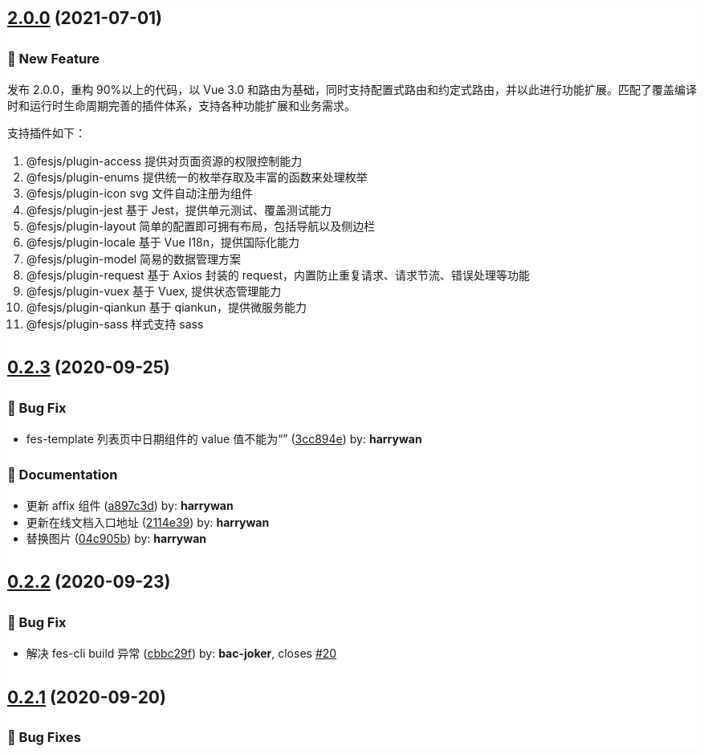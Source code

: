 


## [2.0.0](https://github.com/WeBankFinTech/fes/compare/v0.2.3...v2.0.0) (2021-07-01)

### 🚀 New Feature

发布 2.0.0，重构 90%以上的代码，以 Vue 3.0 和路由为基础，同时支持配置式路由和约定式路由，并以此进行功能扩展。匹配了覆盖编译时和运行时生命周期完善的插件体系，支持各种功能扩展和业务需求。

支持插件如下：

1. @fesjs/plugin-access 提供对页面资源的权限控制能力
2. @fesjs/plugin-enums 提供统一的枚举存取及丰富的函数来处理枚举
3. @fesjs/plugin-icon svg 文件自动注册为组件
4. @fesjs/plugin-jest 基于 Jest，提供单元测试、覆盖测试能力
5. @fesjs/plugin-layout 简单的配置即可拥有布局，包括导航以及侧边栏
6. @fesjs/plugin-locale 基于 Vue I18n，提供国际化能力
7. @fesjs/plugin-model 简易的数据管理方案
8. @fesjs/plugin-request 基于 Axios 封装的 request，内置防止重复请求、请求节流、错误处理等功能
9. @fesjs/plugin-vuex 基于 Vuex, 提供状态管理能力
10. @fesjs/plugin-qiankun 基于 qiankun，提供微服务能力
11. @fesjs/plugin-sass 样式支持 sass

## [0.2.3](https://github.com/WeBankFinTech/fes/compare/v0.2.2...v0.2.3) (2020-09-25)

### :bug: Bug Fix

-   fes-template 列表页中日期组件的 value 值不能为“” ([3cc894e](https://github.com/WeBankFinTech/fes/commit/3cc894e)) by: **harrywan**

### :memo: Documentation

-   更新 affix 组件 ([a897c3d](https://github.com/WeBankFinTech/fes/commit/a897c3d)) by: **harrywan**
-   更新在线文档入口地址 ([2114e39](https://github.com/WeBankFinTech/fes/commit/2114e39)) by: **harrywan**
-   替换图片 ([04c905b](https://github.com/WeBankFinTech/fes/commit/04c905b)) by: **harrywan**

## [0.2.2](https://github.com/WeBankFinTech/fes/compare/v0.2.1...v0.2.2) (2020-09-23)

### :bug: Bug Fix

-   解决 fes-cli build 异常 ([cbbc29f](https://github.com/WeBankFinTech/fes/commit/cbbc29f)) by: **bac-joker**, closes [#20](https://github.com/WeBankFinTech/fes.js/issues/20)

## [0.2.1](https://github.com/WeBankFinTech/fes/compare/v0.2.0...v0.2.1) (2020-09-20)

### 🐛 Bug Fixes
